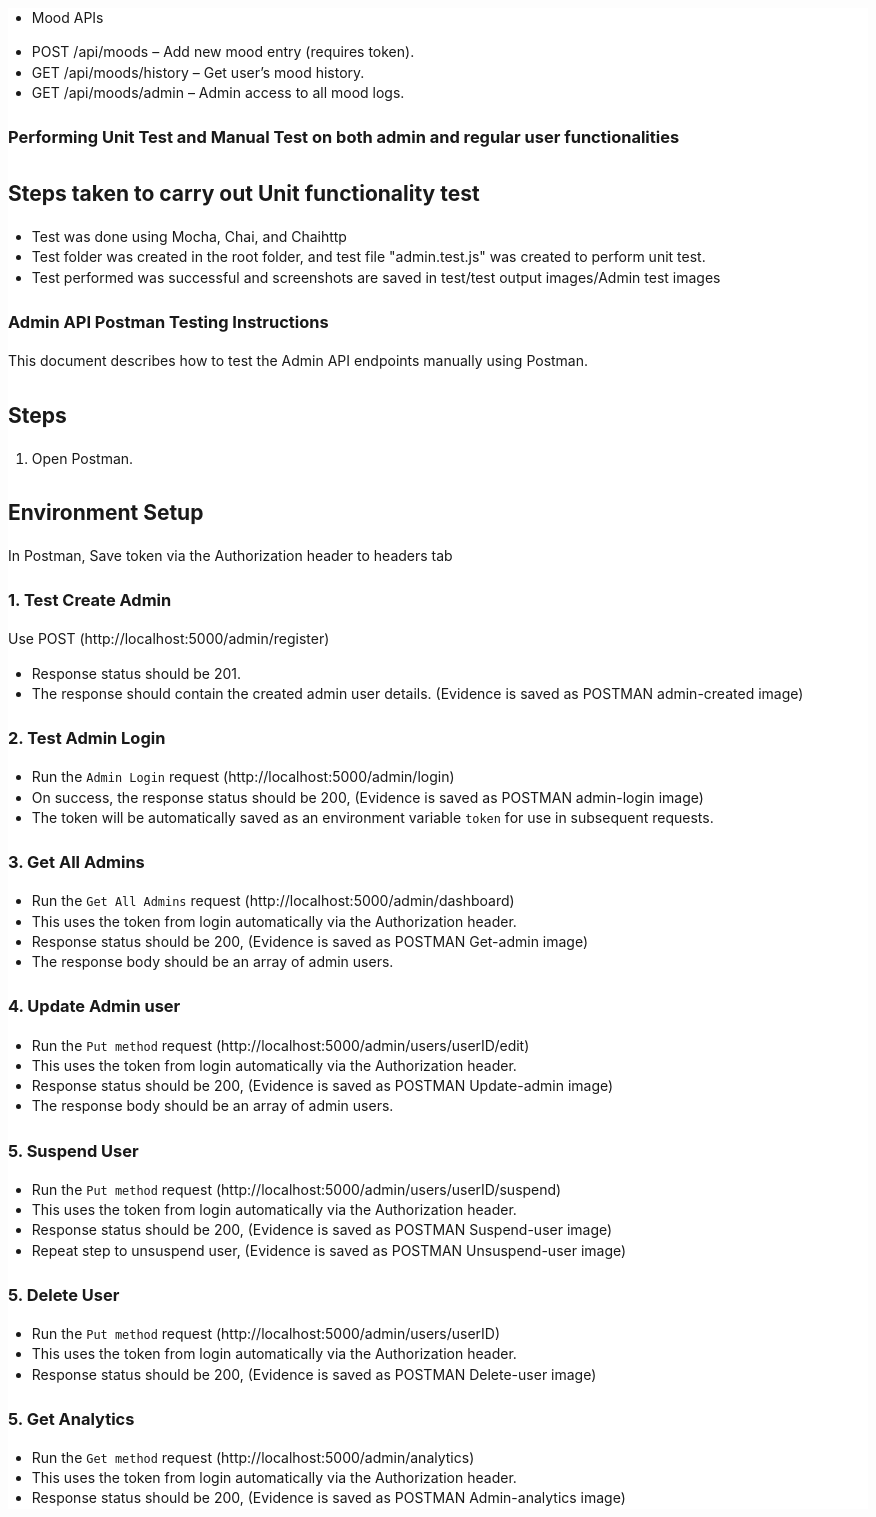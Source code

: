 * Mood APIs
- POST /api/moods – Add new mood entry (requires token).
- GET /api/moods/history – Get user’s mood history.
- GET /api/moods/admin – Admin access to all mood logs.

### Performing Unit Test and Manual Test on both admin and regular user functionalities

## Steps taken to carry out Unit functionality test
* Test was done using Mocha, Chai, and Chaihttp
* Test folder was created in the root folder, and test file "admin.test.js" was created to perform unit test.
* Test performed was successful and screenshots are saved in test/test output images/Admin test images

### Admin API Postman Testing Instructions
This document describes how to test the Admin API endpoints manually using Postman.

## Steps
1. Open Postman.
## Environment Setup
In Postman, Save token via the Authorization header to headers tab
### 1. Test Create Admin
Use POST (http://localhost:5000/admin/register)
- Response status should be 201.
- The response should contain the created admin user details. (Evidence is saved as POSTMAN admin-created image)
### 2. Test Admin Login
- Run the `Admin Login` request (http://localhost:5000/admin/login)
- On success, the response status should be 200, (Evidence is saved as POSTMAN admin-login image)
- The token will be automatically saved as an environment variable `token` for use in subsequent requests.
### 3. Get All Admins
- Run the `Get All Admins` request (http://localhost:5000/admin/dashboard)
- This uses the token from login automatically via the Authorization header.
- Response status should be 200, (Evidence is saved as POSTMAN Get-admin image)
- The response body should be an array of admin users.
### 4. Update Admin user
- Run the `Put method` request (http://localhost:5000/admin/users/userID/edit)
- This uses the token from login automatically via the Authorization header.
- Response status should be 200, (Evidence is saved as POSTMAN Update-admin image)
- The response body should be an array of admin users.
### 5. Suspend User
- Run the `Put method` request (http://localhost:5000/admin/users/userID/suspend)
- This uses the token from login automatically via the Authorization header.
- Response status should be 200, (Evidence is saved as POSTMAN Suspend-user image)
- Repeat step to unsuspend user, (Evidence is saved as POSTMAN Unsuspend-user image)
### 5. Delete User
- Run the `Put method` request (http://localhost:5000/admin/users/userID)
- This uses the token from login automatically via the Authorization header.
- Response status should be 200, (Evidence is saved as POSTMAN Delete-user image)
### 5. Get Analytics
- Run the `Get method` request (http://localhost:5000/admin/analytics)
- This uses the token from login automatically via the Authorization header.
- Response status should be 200, (Evidence is saved as POSTMAN Admin-analytics image)
